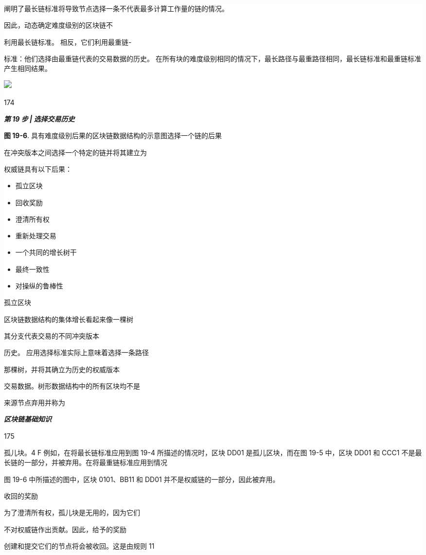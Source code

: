阐明了最长链标准将导致节点选择一条不代表最多计算工作量的链的情况。

因此，动态确定难度级别的区块链不

利用最长链标准。 相反，它们利用最重链-

标准：他们选择由最重链代表的交易数据的历史。 在所有块的难度级别相同的情况下，最长路径与最重路径相同，最长链标准和最重链标准产生相同结果。

![](img/index-174_1.png)

174

***第 19 步 | 选择交易历史***

**图 19-6**\. 具有难度级别后果的区块链数据结构的示意图选择一个链的后果

在冲突版本之间选择一个特定的链并将其建立为

权威链具有以下后果：

-   孤立区块

-   回收奖励

-   澄清所有权

-   重新处理交易

-   一个共同的增长树干

-   最终一致性

-   对操纵的鲁棒性

孤立区块

区块链数据结构的集体增长看起来像一棵树

其分支代表交易的不同冲突版本

历史。 应用选择标准实际上意味着选择一条路径

那棵树，并将其确立为历史的权威版本

交易数据。树形数据结构中的所有区块均不是

来源节点弃用并称为

***区块链基础知识***

175

孤儿块。4 F 例如，在将最长链标准应用到图 19-4 所描述的情况时，区块 DD01 是孤儿区块，而在图 19-5 中，区块 DD01 和 CCC1 不是最长链的一部分，并被弃用。在将最重链标准应用到情况

图 19-6 中所描述的图中，区块 0101、BB11 和 DD01 并不是权威链的一部分，因此被弃用。

收回的奖励

为了澄清所有权，孤儿块是无用的，因为它们

不对权威链作出贡献。因此，给予的奖励

创建和提交它们的节点将会被收回。这是由规则 11
